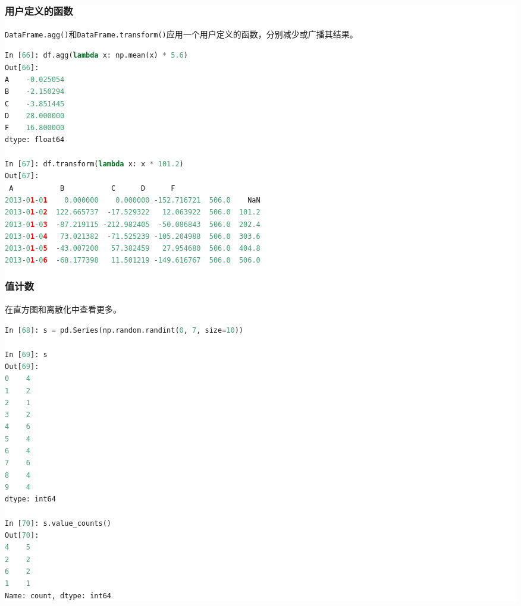 ### 用户定义的函数

`DataFrame.agg()`和`DataFrame.transform()`应用一个用户定义的函数，分别减少或广播其结果。

```py
In [66]: df.agg(lambda x: np.mean(x) * 5.6)
Out[66]: 
A    -0.025054
B    -2.150294
C    -3.851445
D    28.000000
F    16.800000
dtype: float64

In [67]: df.transform(lambda x: x * 101.2)
Out[67]: 
 A           B           C      D      F
2013-01-01    0.000000    0.000000 -152.716721  506.0    NaN
2013-01-02  122.665737  -17.529322   12.063922  506.0  101.2
2013-01-03  -87.219115 -212.982405  -50.086843  506.0  202.4
2013-01-04   73.021382  -71.525239 -105.204988  506.0  303.6
2013-01-05  -43.007200   57.382459   27.954680  506.0  404.8
2013-01-06  -68.177398   11.501219 -149.616767  506.0  506.0 
```

### 值计数

在直方图和离散化中查看更多。

```py
In [68]: s = pd.Series(np.random.randint(0, 7, size=10))

In [69]: s
Out[69]: 
0    4
1    2
2    1
3    2
4    6
5    4
6    4
7    6
8    4
9    4
dtype: int64

In [70]: s.value_counts()
Out[70]: 
4    5
2    2
6    2
1    1
Name: count, dtype: int64 
```
